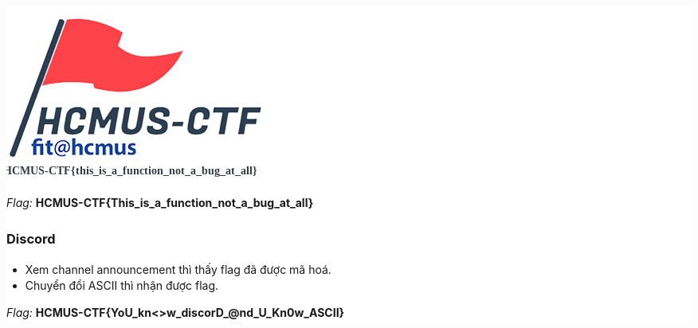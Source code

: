 ![Logo](./resource/Logo.png)

*Flag:* **HCMUS-CTF{This_is_a_function_not_a_bug_at_all}**

### Discord

- Xem channel announcement thì thấy flag đã được mã hoá.
- Chuyển đổi ASCII thì nhận được flag.

*Flag:* **HCMUS-CTF{YoU_kn<>w_discorD_@nd_U_Kn0w_ASCII}**
